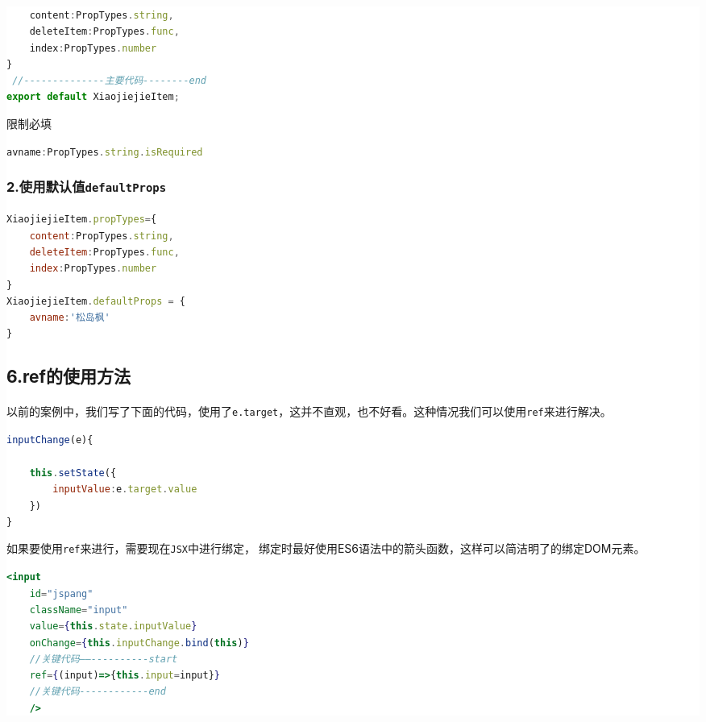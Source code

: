 ```js
    content:PropTypes.string,
    deleteItem:PropTypes.func,
    index:PropTypes.number
}
 //--------------主要代码--------end
export default XiaojiejieItem;
```

限制必填

```js
avname:PropTypes.string.isRequired
```





### 2.使用默认值`defaultProps`

```js
XiaojiejieItem.propTypes={
    content:PropTypes.string,
    deleteItem:PropTypes.func,
    index:PropTypes.number
}
XiaojiejieItem.defaultProps = {
    avname:'松岛枫'
}
```





## 6.ref的使用方法

以前的案例中，我们写了下面的代码，使用了`e.target`，这并不直观，也不好看。这种情况我们可以使用`ref`来进行解决。

```javascript
inputChange(e){
    
    this.setState({
        inputValue:e.target.value
    })
}
```

如果要使用`ref`来进行，需要现在`JSX`中进行绑定， 绑定时最好使用ES6语法中的箭头函数，这样可以简洁明了的绑定DOM元素。

```jsx
<input 
    id="jspang" 
    className="input" 
    value={this.state.inputValue} 
    onChange={this.inputChange.bind(this)}
    //关键代码——----------start
    ref={(input)=>{this.input=input}}
    //关键代码------------end
    />
```
